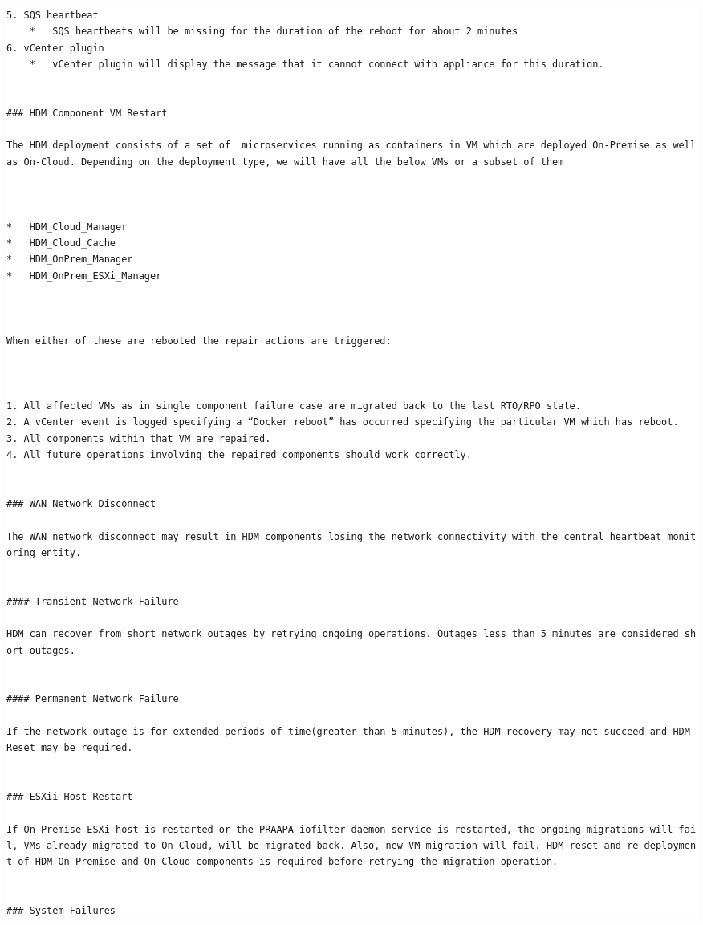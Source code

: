 ```
5. SQS heartbeat
    *   SQS heartbeats will be missing for the duration of the reboot for about 2 minutes
6. vCenter plugin
    *   vCenter plugin will display the message that it cannot connect with appliance for this duration.


### HDM Component VM Restart

The HDM deployment consists of a set of  microservices running as containers in VM which are deployed On-Premise as well as On-Cloud. Depending on the deployment type, we will have all the below VMs or a subset of them



*   HDM_Cloud_Manager
*   HDM_Cloud_Cache
*   HDM_OnPrem_Manager
*   HDM_OnPrem_ESXi_Manager

 

When either of these are rebooted the repair actions are triggered:



1. All affected VMs as in single component failure case are migrated back to the last RTO/RPO state.
2. A vCenter event is logged specifying a “Docker reboot” has occurred specifying the particular VM which has reboot.
3. All components within that VM are repaired.
4. All future operations involving the repaired components should work correctly.


### WAN Network Disconnect

The WAN network disconnect may result in HDM components losing the network connectivity with the central heartbeat monitoring entity. 


#### Transient Network Failure

HDM can recover from short network outages by retrying ongoing operations. Outages less than 5 minutes are considered short outages.


#### Permanent Network Failure

If the network outage is for extended periods of time(greater than 5 minutes), the HDM recovery may not succeed and HDM Reset may be required.


### ESXii Host Restart

If On-Premise ESXi host is restarted or the PRAAPA iofilter daemon service is restarted, the ongoing migrations will fail, VMs already migrated to On-Cloud, will be migrated back. Also, new VM migration will fail. HDM reset and re-deployment of HDM On-Premise and On-Cloud components is required before retrying the migration operation.


### System Failures

```